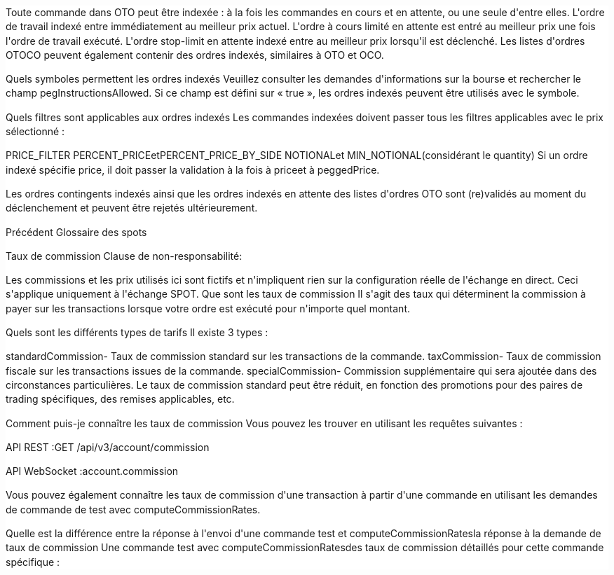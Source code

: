 Toute commande dans OTO peut être indexée : à la fois les commandes en cours et en attente, ou une seule d'entre elles.
L'ordre de travail indexé entre immédiatement au meilleur prix actuel.
L'ordre à cours limité en attente est entré au meilleur prix une fois l'ordre de travail exécuté.
L'ordre stop-limit en attente indexé entre au meilleur prix lorsqu'il est déclenché.
Les listes d'ordres OTOCO peuvent également contenir des ordres indexés, similaires à OTO et OCO.

Quels symboles permettent les ordres indexés
Veuillez consulter les demandes d'informations sur la bourse et rechercher le champ pegInstructionsAllowed. Si ce champ est défini sur « true », les ordres indexés peuvent être utilisés avec le symbole.

Quels filtres sont applicables aux ordres indexés
Les commandes indexées doivent passer tous les filtres applicables avec le prix sélectionné :

PRICE_FILTER
PERCENT_PRICEetPERCENT_PRICE_BY_SIDE
NOTIONALet MIN_NOTIONAL(considérant le quantity)
Si un ordre indexé spécifie price, il doit passer la validation à la fois à priceet à peggedPrice.

Les ordres contingents indexés ainsi que les ordres indexés en attente des listes d'ordres OTO sont (re)validés au moment du déclenchement et peuvent être rejetés ultérieurement.

Précédent
Glossaire des spots


Taux de commission
Clause de non-responsabilité:

Les commissions et les prix utilisés ici sont fictifs et n'impliquent rien sur la configuration réelle de l'échange en direct.
Ceci s'applique uniquement à l'échange SPOT.
Que sont les taux de commission
Il s'agit des taux qui déterminent la commission à payer sur les transactions lorsque votre ordre est exécuté pour n'importe quel montant.

Quels sont les différents types de tarifs 
Il existe 3 types :

standardCommission- Taux de commission standard sur les transactions de la commande.
taxCommission- Taux de commission fiscale sur les transactions issues de la commande.
specialCommission- Commission supplémentaire qui sera ajoutée dans des circonstances particulières.
Le taux de commission standard peut être réduit, en fonction des promotions pour des paires de trading spécifiques, des remises applicables, etc.

Comment puis-je connaître les taux de commission 
Vous pouvez les trouver en utilisant les requêtes suivantes :

API REST :GET /api/v3/account/commission

API WebSocket :account.commission

Vous pouvez également connaître les taux de commission d'une transaction à partir d'une commande en utilisant les demandes de commande de test avec computeCommissionRates.


Quelle est la différence entre la réponse à l'envoi d'une commande test et computeCommissionRatesla réponse à la demande de taux de commission
Une commande test avec computeCommissionRatesdes taux de commission détaillés pour cette commande spécifique :
